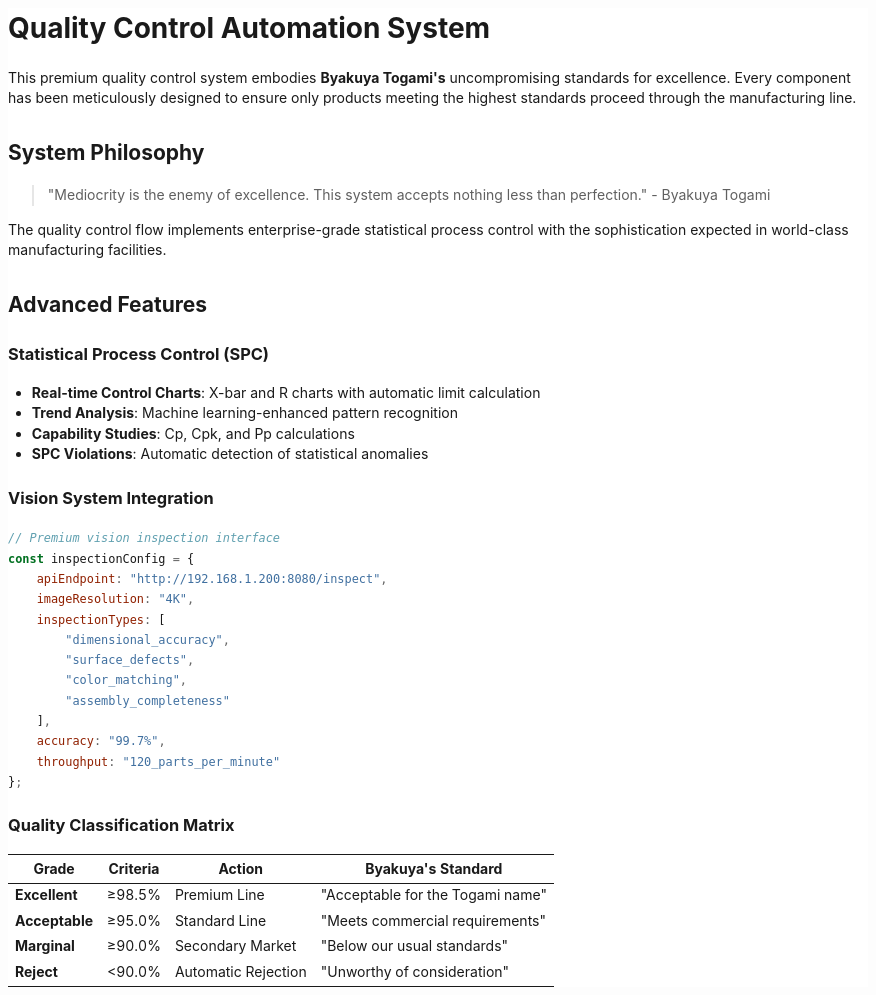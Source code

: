 
# Quality Control Automation System

This premium quality control system embodies **Byakuya Togami's** uncompromising standards for excellence. Every component has been meticulously designed to ensure only products meeting the highest standards proceed through the manufacturing line.

## System Philosophy

> "Mediocrity is the enemy of excellence. This system accepts nothing less than perfection." - Byakuya Togami

The quality control flow implements enterprise-grade statistical process control with the sophistication expected in world-class manufacturing facilities.

## Advanced Features

### Statistical Process Control (SPC)
- **Real-time Control Charts**: X-bar and R charts with automatic limit calculation
- **Trend Analysis**: Machine learning-enhanced pattern recognition
- **Capability Studies**: Cp, Cpk, and Pp calculations
- **SPC Violations**: Automatic detection of statistical anomalies

### Vision System Integration
```javascript
// Premium vision inspection interface
const inspectionConfig = {
    apiEndpoint: "http://192.168.1.200:8080/inspect",
    imageResolution: "4K",
    inspectionTypes: [
        "dimensional_accuracy",
        "surface_defects", 
        "color_matching",
        "assembly_completeness"
    ],
    accuracy: "99.7%",
    throughput: "120_parts_per_minute"
};
```

### Quality Classification Matrix

| Grade | Criteria | Action | Byakuya's Standard |
|-------|----------|--------|--------------------|
| **Excellent** | ≥98.5% | Premium Line | "Acceptable for the Togami name" |
| **Acceptable** | ≥95.0% | Standard Line | "Meets commercial requirements" |
| **Marginal** | ≥90.0% | Secondary Market | "Below our usual standards" |
| **Reject** | <90.0% | Automatic Rejection | "Unworthy of consideration" |
